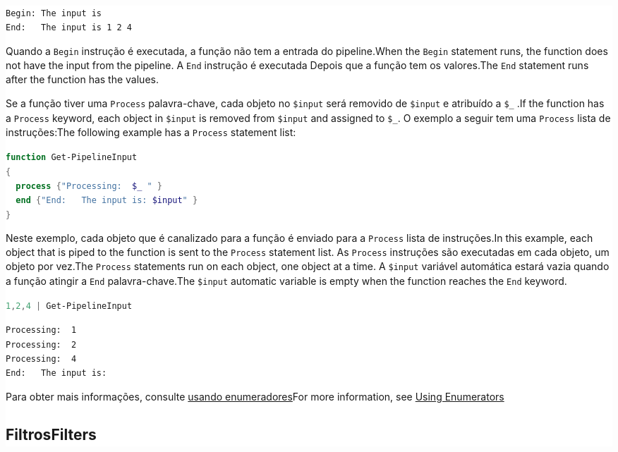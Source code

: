 ```Output
Begin: The input is
End:   The input is 1 2 4
```

<span data-ttu-id="311b3-220">Quando a `Begin` instrução é executada, a função não tem a entrada do pipeline.</span><span class="sxs-lookup"><span data-stu-id="311b3-220">When the `Begin` statement runs, the function does not have the input from the pipeline.</span></span> <span data-ttu-id="311b3-221">A `End` instrução é executada Depois que a função tem os valores.</span><span class="sxs-lookup"><span data-stu-id="311b3-221">The `End` statement runs after the function has the values.</span></span>

<span data-ttu-id="311b3-222">Se a função tiver uma `Process` palavra-chave, cada objeto no `$input` será removido de `$input` e atribuído a `$_` .</span><span class="sxs-lookup"><span data-stu-id="311b3-222">If the function has a `Process` keyword, each object in `$input` is removed from `$input` and assigned to `$_`.</span></span> <span data-ttu-id="311b3-223">O exemplo a seguir tem uma `Process` lista de instruções:</span><span class="sxs-lookup"><span data-stu-id="311b3-223">The following example has a `Process` statement list:</span></span>

```powershell
function Get-PipelineInput
{
  process {"Processing:  $_ " }
  end {"End:   The input is: $input" }
}
```

<span data-ttu-id="311b3-224">Neste exemplo, cada objeto que é canalizado para a função é enviado para a `Process` lista de instruções.</span><span class="sxs-lookup"><span data-stu-id="311b3-224">In this example, each object that is piped to the function is sent to the `Process` statement list.</span></span> <span data-ttu-id="311b3-225">As `Process` instruções são executadas em cada objeto, um objeto por vez.</span><span class="sxs-lookup"><span data-stu-id="311b3-225">The `Process` statements run on each object, one object at a time.</span></span> <span data-ttu-id="311b3-226">A `$input` variável automática estará vazia quando a função atingir a `End` palavra-chave.</span><span class="sxs-lookup"><span data-stu-id="311b3-226">The `$input` automatic variable is empty when the function reaches the `End` keyword.</span></span>

```powershell
1,2,4 | Get-PipelineInput
```

```Output
Processing:  1
Processing:  2
Processing:  4
End:   The input is:
```

<span data-ttu-id="311b3-227">Para obter mais informações, consulte [usando enumeradores](about_Automatic_Variables.md#using-enumerators)</span><span class="sxs-lookup"><span data-stu-id="311b3-227">For more information, see [Using Enumerators](about_Automatic_Variables.md#using-enumerators)</span></span>

## <a name="filters"></a><span data-ttu-id="311b3-228">Filtros</span><span class="sxs-lookup"><span data-stu-id="311b3-228">Filters</span></span>

